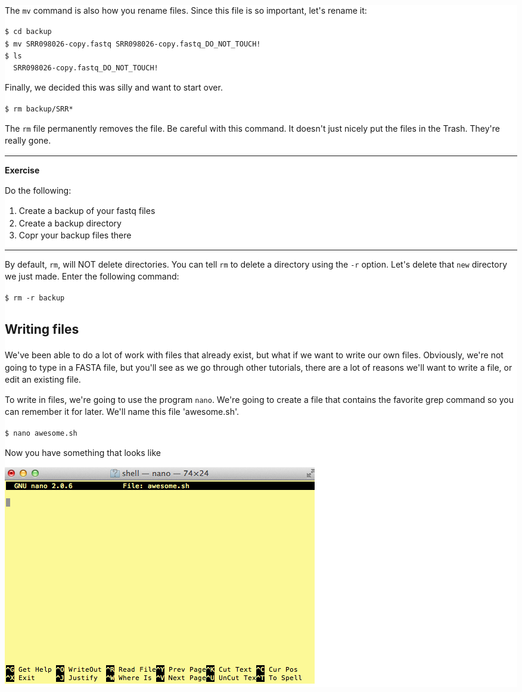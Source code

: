 The `mv` command is also how you rename files. Since this file is so
important, let's rename it:

    $ cd backup
    $ mv SRR098026-copy.fastq SRR098026-copy.fastq_DO_NOT_TOUCH!
    $ ls 
      SRR098026-copy.fastq_DO_NOT_TOUCH!

Finally, we decided this was silly and want to start over.

    $ rm backup/SRR*

The `rm` file permanently removes the file. Be careful with this command. It doesn't
just nicely put the files in the Trash. They're really gone.



* * * *
**Exercise**

Do the following:

1.  Create a backup of your fastq files
2.  Create a backup directory 
3.  Copr your backup files there

* * * *

By default, `rm`, will NOT delete directories. You can tell `rm` to
delete a directory using the `-r` option. Let's delete that `new` directory
we just made. Enter the following command:

    $ rm -r backup

## Writing files

We've been able to do a lot of work with files that already exist, but what
if we want to write our own files. Obviously, we're not going to type in
a FASTA file, but you'll see as we go through other tutorials, there are
a lot of reasons we'll want to write a file, or edit an existing file.

To write in files, we're going to use the program `nano`. We're going to create
a file that contains the favorite grep command so you can remember it for later. We'll name this file
'awesome.sh'.

    $ nano awesome.sh

Now you have something that looks like

![nano1.png](img/nano1.png)
